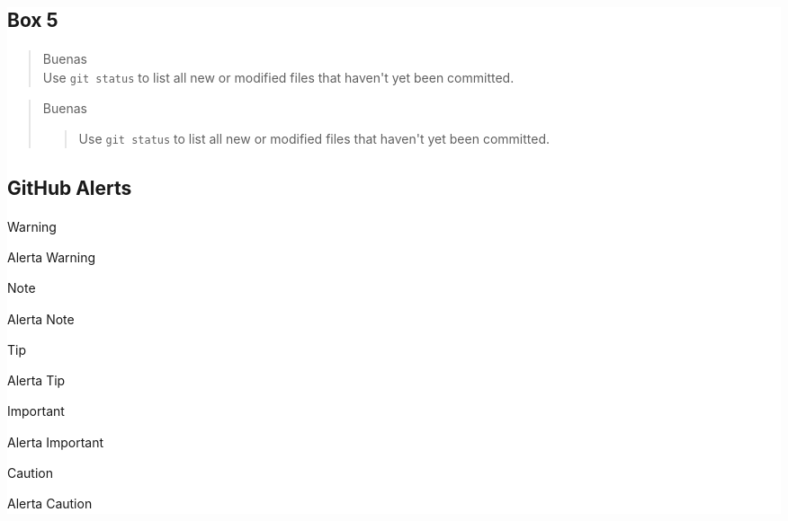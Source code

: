 ## Box 5

> Buenas <br>
> Use `git status` to list all new or modified files that haven't yet been committed.

> Buenas <br>
>> Use `git status` to list all new or modified files that haven't yet been committed.

## GitHub Alerts

> [!WARNING]
> Alerta Warning

> [!NOTE]
> Alerta Note

> [!TIP]
> Alerta Tip

> [!IMPORTANT]
> Alerta Important

> [!CAUTION]
> Alerta Caution


[logo]: https://github.com/adam-p/markdown-here/raw/master/src/common/images/icon48.png "Logo Title Text 2"
[issue-opened]: https://custom-icon-badges.demolab.com/badge/Issue-red.svg?logo=issue-opened&logoColor=fff
[repo-forked]: https://custom-icon-badges.demolab.com/badge/Fork-orange.svg?logo=fork
[star]: https://custom-icon-badges.demolab.com/badge/Star-yellow.svg?logo=star
[git-commit]: https://custom-icon-badges.demolab.com/badge/Commit-green.svg?logo=git-commit&logoColor=fff
[repo]: https://custom-icon-badges.demolab.com/badge/Repo-blue.svg?logo=repo
[git-pull-request]: https://custom-icon-badges.demolab.com/badge/Pull%20Request-purple.svg?logo=pr
[heart]: https://custom-icon-badges.demolab.com/badge/Heart-D15E9B.svg?logo=heart
[mail]: https://custom-icon-badges.demolab.com/badge/Mail-E61B23.svg?logo=mail
[Link]: https://google.es
[Button Click]: https://img.shields.io/badge/Click_Me!-37a779?style=for-the-badge
[Link2]: https://youtube.es
[Button Hover]: https://img.shields.io/badge/Hover_Over_Me!-37a779?style=for-the-badge
[Link3]: https://amazon.es
[Installation Icon]: https://img.shields.io/badge/Installation-EF2D5E?style=for-the-badge&logoColor=white&logo=DocuSign
[Link4]: https://github.com
[Stars Icon]: https://img.shields.io/github/stars/AlbertLnz/dice-API?style=for-the-badge&labelColor=d0ab23&color=b0901e&logoColor=white&logo=Trustpilot
[Link5]: https://linkedin.com
[contributors-shield]: https://img.shields.io/github/contributors/AlbertLnz/dice-API.svg?style=for-the-badge
[contributors-url]: https://github.com/AlbertLnz/dice-API/graphs/contributors
[forks-shield]: https://img.shields.io/github/forks/AlbertLnz/dice-API.svg?style=for-the-badge
[forks-url]: https://github.com/AlbertLnz/dice-API/network/members
[stars-shield]: https://img.shields.io/github/stars/AlbertLnz/dice-API.svg?style=for-the-badge
[stars-url]: https://github.com/AlbertLnz/dice-API/stargazers
[issues-shield]: https://img.shields.io/github/issues/AlbertLnz/dice-API.svg?style=for-the-badge
[issues-url]: https://github.com/AlbertLnz/dice-API/issues
[license-shield]: https://img.shields.io/github/license/AlbertLnz/dice-API.svg?style=for-the-badge
[license-url]: https://github.com/AlbertLnz/dice-API/blob/master/LICENSE.txt
[linkedin-shield]: https://img.shields.io/badge/-LinkedIn-black.svg?style=for-the-badge&logo=linkedin&colorB=555
[linkedin-url]: https://linkedin.com/in/othneildrew
[Next.js]: https://img.shields.io/badge/next.js-000000?style=for-the-badge&logo=nextdotjs&logoColor=white
[Next-url]: https://nextjs.org/
[React.js]: https://img.shields.io/badge/React-20232A?style=for-the-badge&logo=react&logoColor=61DAFB
[React-url]: https://reactjs.org/
[Vue.js]: https://img.shields.io/badge/Vue.js-35495E?style=for-the-badge&logo=vuedotjs&logoColor=4FC08D
[Vue-url]: https://vuejs.org/
[Angular.io]: https://img.shields.io/badge/Angular-DD0031?style=for-the-badge&logo=angular&logoColor=white
[Angular-url]: https://angular.io/
[Svelte.dev]: https://img.shields.io/badge/Svelte-4A4A55?style=for-the-badge&logo=svelte&logoColor=FF3E00
[Svelte-url]: https://svelte.dev/
[Laravel.com]: https://img.shields.io/badge/Laravel-FF2D20?style=for-the-badge&logo=laravel&logoColor=white
[Laravel-url]: https://laravel.com
[Bootstrap.com]: https://img.shields.io/badge/Bootstrap-563D7C?style=for-the-badge&logo=bootstrap&logoColor=white
[Bootstrap-url]: https://getbootstrap.com
[JQuery.com]: https://img.shields.io/badge/jQuery-0769AD?style=for-the-badge&logo=jquery&logoColor=white
[JQuery-url]: https://jquery.com 
[MySQL]: https://img.shields.io/badge/mysql-4479A1?style=for-the-badge&logo=mysql&labelColor=4479A1&logoColor=white
[MySQL-url]: https://www.mysql.com/
[PlanetScale]: https://img.shields.io/badge/planetscale-%23000000.svg?style=for-the-badge&logo=planetscale&logoColor=white
[PlanetScale-url]: https://planetscale.com/
[^1]: My reference.
[^2]: To add line breaks within a footnote, prefix new lines with 2 spaces.